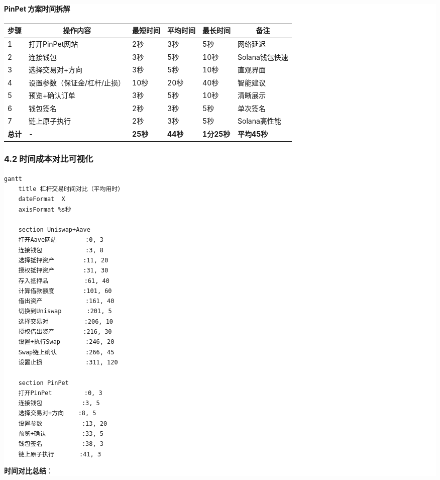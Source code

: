 #### PinPet 方案时间拆解

| 步骤 | 操作内容 | 最短时间 | 平均时间 | 最长时间 | 备注 |
|-----|---------|---------|---------|---------|------|
| 1 | 打开PinPet网站 | 2秒 | 3秒 | 5秒 | 网络延迟 |
| 2 | 连接钱包 | 3秒 | 5秒 | 10秒 | Solana钱包快速 |
| 3 | 选择交易对+方向 | 3秒 | 5秒 | 10秒 | 直观界面 |
| 4 | 设置参数（保证金/杠杆/止损） | 10秒 | 20秒 | 40秒 | 智能建议 |
| 5 | 预览+确认订单 | 3秒 | 5秒 | 10秒 | 清晰展示 |
| 6 | 钱包签名 | 2秒 | 3秒 | 5秒 | 单次签名 |
| 7 | 链上原子执行 | 2秒 | 3秒 | 5秒 | Solana高性能 |
| **总计** | - | **25秒** | **44秒** | **1分25秒** | **平均45秒** |

### 4.2 时间成本对比可视化

```mermaid
gantt
    title 杠杆交易时间对比（平均用时）
    dateFormat  X
    axisFormat %s秒

    section Uniswap+Aave
    打开Aave网站        :0, 3
    连接钱包            :3, 8
    选择抵押资产        :11, 20
    授权抵押资产        :31, 30
    存入抵押品          :61, 40
    计算借款额度        :101, 60
    借出资产            :161, 40
    切换到Uniswap       :201, 5
    选择交易对          :206, 10
    授权借出资产        :216, 30
    设置+执行Swap       :246, 20
    Swap链上确认        :266, 45
    设置止损            :311, 120

    section PinPet
    打开PinPet         :0, 3
    连接钱包           :3, 5
    选择交易对+方向    :8, 5
    设置参数           :13, 20
    预览+确认          :33, 5
    钱包签名           :38, 3
    链上原子执行       :41, 3
```

**时间对比总结**：
